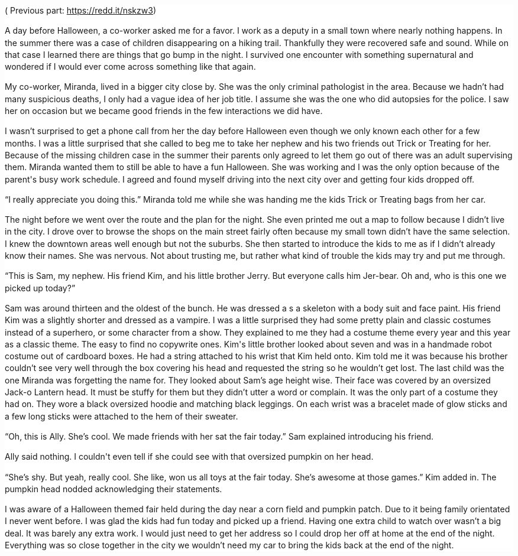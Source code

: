 ( Previous part: https://redd.it/nskzw3)

A day before Halloween, a co-worker asked me for a favor. I work as a deputy in a small town where nearly nothing happens. In the summer there was a case of children disappearing on a hiking trail. Thankfully they were recovered safe and sound. While on that case I learned there are things that go bump in the night. I survived one encounter with something supernatural and wondered if I would ever come across something like that again. 

My co-worker, Miranda, lived in a bigger city close by. She was the only criminal pathologist in the area. Because we hadn’t had many suspicious deaths, I only had a vague idea of her job title. I assume she was the one who did autopsies for the police. I saw her on occasion but we became good friends in the few interactions we did have.  

I wasn’t surprised to get a phone call from her the day before Halloween even though we only known each other for a few months. I was a little surprised that she called to beg me to take her nephew and his two friends out Trick or Treating for her. Because of the missing children case in the summer their parents only agreed to let them go out of there was an adult supervising them. Miranda wanted them to still be able to have a fun Halloween. She was working and I was the only option because of the parent's busy work schedule. I agreed and found myself driving into the next city over and getting four kids dropped off.  

“I really appreciate you doing this.” Miranda told me while she was handing me the kids Trick or Treating bags from her car. 

The night before we went over the route and the plan for the night. She even printed me out a map to follow because I didn’t live in the city. I drove over to browse the shops on the main street fairly often because my small town didn’t have the same selection. I knew the downtown areas well enough but not the suburbs. She then started to introduce the kids to me as if I didn’t already know their names. She was nervous. Not about trusting me, but rather what kind of trouble the kids may try and put me through. 

“This is Sam, my nephew. His friend Kim, and his little brother Jerry. But everyone calls him Jer-bear. Oh and, who is this one we picked up today?” 

Sam was around thirteen and the oldest of the bunch. He was dressed a s a skeleton with a body suit and face paint. His friend Kim was a slightly shorter and dressed as a vampire. I was a little surprised they had some pretty plain and classic costumes instead of a superhero, or some character from a show. They explained to me they had a costume theme every year and this year as a classic theme. The easy to find no copywrite ones. Kim's little brother looked about seven and was in a handmade robot costume out of cardboard boxes. He had a string attached to his wrist that Kim held onto. Kim told me it was because his brother couldn’t see very well through the box covering his head and requested the string so he wouldn’t get lost. The last child was the one Miranda was forgetting the name for. They looked about Sam’s age height wise. Their face was covered by an oversized Jack-o Lantern head. It must be stuffy for them but they didn’t utter a word or complain. It was the only part of a costume they had on. They wore a black oversized hoodie and matching black leggings. On each wrist was a bracelet made of glow sticks and a few long sticks were attached to the hem of their sweater. 

“Oh, this is Ally. She’s cool. We made friends with her sat the fair today.” Sam explained introducing his friend. 

Ally said nothing. I couldn't even tell if she could see with that oversized pumpkin on her head.  

“She’s shy. But yeah, really cool. She like, won us all toys at the fair today. She’s awesome at those games.” Kim added in. The pumpkin head nodded acknowledging their statements. 

I was aware of a Halloween themed fair held during the day near a corn field and pumpkin patch. Due to it being family orientated I never went before. I was glad the kids had fun today and picked up a friend. Having one extra child to watch over wasn’t a big deal. It was barely any extra work. I would just need to get her address so I could drop her off at home at the end of the night. Everything was so close together in the city we wouldn’t need my car to bring the kids back at the end of the night.  
